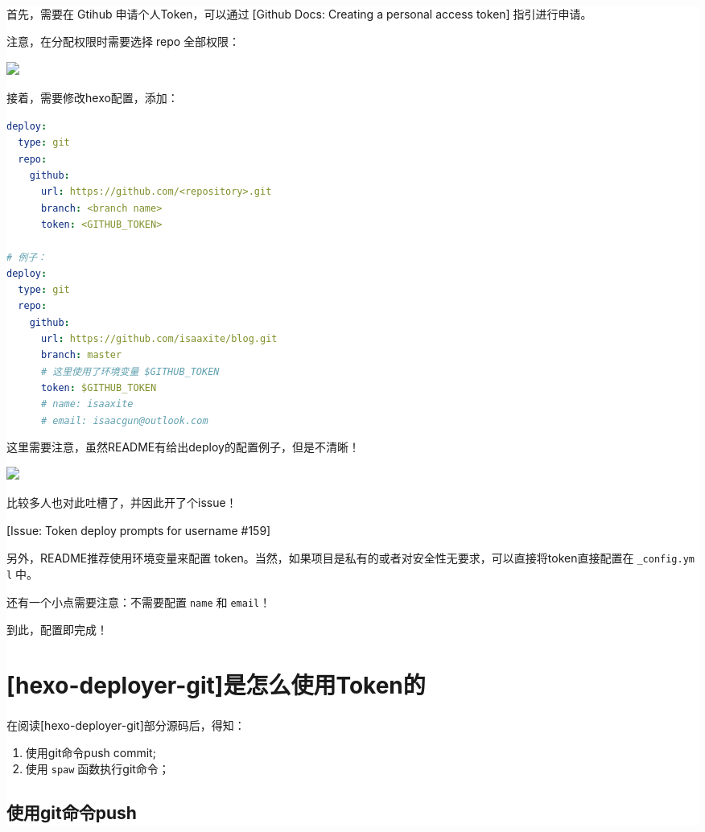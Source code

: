 首先，需要在 Gtihub 申请个人Token，可以通过 [Github Docs: Creating a personal access token] 指引进行申请。

注意，在分配权限时需要选择 repo 全部权限：

![](Snipaste_2023-03-10_21-56-44.png)


接着，需要修改hexo配置，添加：

```yml
deploy:
  type: git
  repo:
    github:
      url: https://github.com/<repository>.git
      branch: <branch name>
      token: <GITHUB_TOKEN>

# 例子：
deploy:
  type: git
  repo:
    github:
      url: https://github.com/isaaxite/blog.git
      branch: master
      # 这里使用了环境变量 $GITHUB_TOKEN
      token: $GITHUB_TOKEN
      # name: isaaxite
      # email: isaacgun@outlook.com
```

这里需要注意，虽然README有给出deploy的配置例子，但是不清晰！

![](Snipaste_2023-03-10_21-46-08.png)

比较多人也对此吐槽了，并因此开了个issue！

[Issue: Token deploy prompts for username #159]

另外，README推荐使用环境变量来配置 token。当然，如果项目是私有的或者对安全性无要求，可以直接将token直接配置在 `_config.yml` 中。

还有一个小点需要注意：不需要配置 `name` 和 `email`！

到此，配置即完成！


# [hexo-deployer-git]是怎么使用Token的

在阅读[hexo-deployer-git]部分源码后，得知：

1. 使用git命令push commit;
2. 使用 `spaw` 函数执行git命令；


## 使用git命令push
